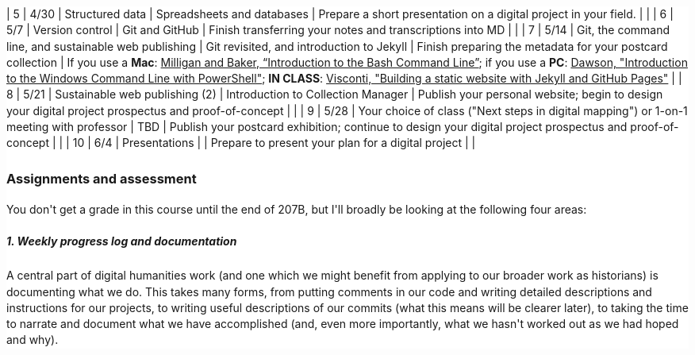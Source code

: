 | 5    | 4/30 | Structured data                                                                         | Spreadsheets and databases                                                         | Prepare a short presentation on a digital project in your field.                                       |                                                                                                                                                                                                                                                                                                                                                                                                                                                                                     |
| 6    | 5/7  | Version control                                                                         | Git and GitHub                                                                     | Finish transferring your notes and transcriptions into MD                                              |                                                                                                                                                                                                                                                                                                                                                                                                                                                                                     |
| 7    | 5/14 | Git, the command line, and sustainable web publishing                                   | Git revisited, and introduction to Jekyll                                          | Finish preparing the metadata for your postcard collection                                             | If you use a **Mac**: [Milligan and Baker, “Introduction to the Bash Command Line”](https://programminghistorian.org/en/lessons/intro-to-bash); if you use a **PC**: [Dawson, "Introduction to the Windows Command Line with PowerShell"](https://programminghistorian.org/en/lessons/intro-to-powershell); **IN CLASS**: [Visconti, "Building a static website with Jekyll and GitHub Pages"](https://programminghistorian.org/en/lessons/building-static-sites-with-jekyll-github-pages)                                                                                                                                                                                                                                                                                                                                                            |
| 8    | 5/21 | Sustainable web publishing (2)                                                          | Introduction to Collection Manager                                                 | Publish your personal website; begin to design your digital project prospectus and proof-of-concept                                                                          |                                                                                                                                                                                                                                                                                                                                                                                                                                                                                     |
| 9    | 5/28 | Your choice of class ("Next steps in digital mapping") or 1-on-1 meeting with professor | TBD                                                                                | Publish your postcard exhibition; continue to design your digital project prospectus and proof-of-concept |                                                                                                                                                                                                                                                                                                                                                                                                                                                                                     |
| 10   | 6/4  | Presentations                                                                           |                                                                                    | Prepare to present your plan for a digital project                                                     |                                                                                                                                                                                                                                                                                                                                                                                                                                                                                     |


### Assignments and assessment

You don't get a grade in this course until the end of 207B, but I'll broadly be looking at the following four areas:

##### 1. Weekly progress log and documentation

A central part of digital humanities work (and one which we might benefit from applying to our broader work as historians) is documenting what we do. This takes many forms, from putting comments in our code and writing detailed descriptions and instructions for our projects, to writing useful descriptions of our commits (what this means will be clearer later), to taking the time to narrate and document what we have accomplished (and, even more importantly, what we hasn't worked out as we had hoped and why). 
